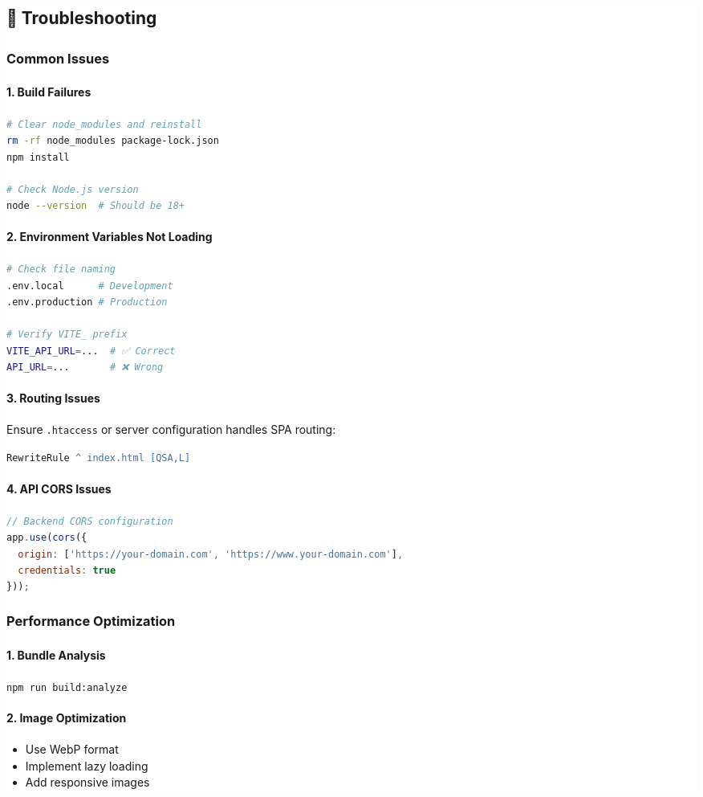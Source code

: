 ## 🚨 Troubleshooting

### Common Issues

#### 1. Build Failures
```bash
# Clear node_modules and reinstall
rm -rf node_modules package-lock.json
npm install

# Check Node.js version
node --version  # Should be 18+
```

#### 2. Environment Variables Not Loading
```bash
# Check file naming
.env.local      # Development
.env.production # Production

# Verify VITE_ prefix
VITE_API_URL=...  # ✅ Correct
API_URL=...       # ❌ Wrong
```

#### 3. Routing Issues
Ensure `.htaccess` or server configuration handles SPA routing:
```apache
RewriteRule ^ index.html [QSA,L]
```

#### 4. API CORS Issues
```javascript
// Backend CORS configuration
app.use(cors({
  origin: ['https://your-domain.com', 'https://www.your-domain.com'],
  credentials: true
}));
```

### Performance Optimization

#### 1. Bundle Analysis
```bash
npm run build:analyze
```

#### 2. Image Optimization
- Use WebP format
- Implement lazy loading
- Add responsive images
